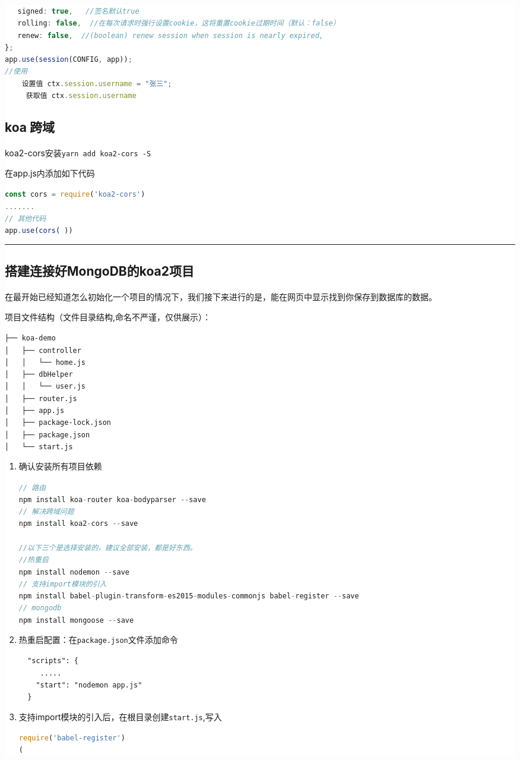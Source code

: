 ```javascript
   signed: true,   //签名默认true
   rolling: false,  //在每次请求时强行设置cookie，这将重置cookie过期时间（默认：false）
   renew: false,  //(boolean) renew session when session is nearly expired,
};
app.use(session(CONFIG, app));
//使用
    设置值 ctx.session.username = "张三";
     获取值 ctx.session.username
```
## koa 跨域
koa2-cors安装`yarn add koa2-cors -S`

在app.js内添加如下代码
```javascript
const cors = require('koa2-cors')
.......
// 其他代码
app.use(cors( ))
```
***

## 搭建连接好MongoDB的koa2项目
在最开始已经知道怎么初始化一个项目的情况下，我们接下来进行的是，能在网页中显示找到你保存到数据库的数据。

项目文件结构（文件目录结构,命名不严谨，仅供展示）：
```
├── koa-demo
│   ├── controller
│   │   └── home.js
│   ├── dbHelper
│   │   └── user.js
│   ├── router.js
│   ├── app.js
│   ├── package-lock.json
│   ├── package.json
│   └── start.js
```
1. 确认安装所有项目依赖
    ```JavaScript
    // 路由
    npm install koa-router koa-bodyparser --save
    // 解决跨域问题
    npm install koa2-cors --save

    //以下三个是选择安装的，建议全部安装，都是好东西。
    //热重启
    npm install nodemon --save
    // 支持import模块的引入
    npm install babel-plugin-transform-es2015-modules-commonjs babel-register --save
    // mongodb
    npm install mongoose --save
    ```
2. 热重启配置：在`package.json`文件添加命令
    ```
      "scripts": {
         .....
        "start": "nodemon app.js"
      }
    ```
3. 支持import模块的引入后，在根目录创建`start.js`,写入
    ```JavaScript
    require('babel-register')
    (